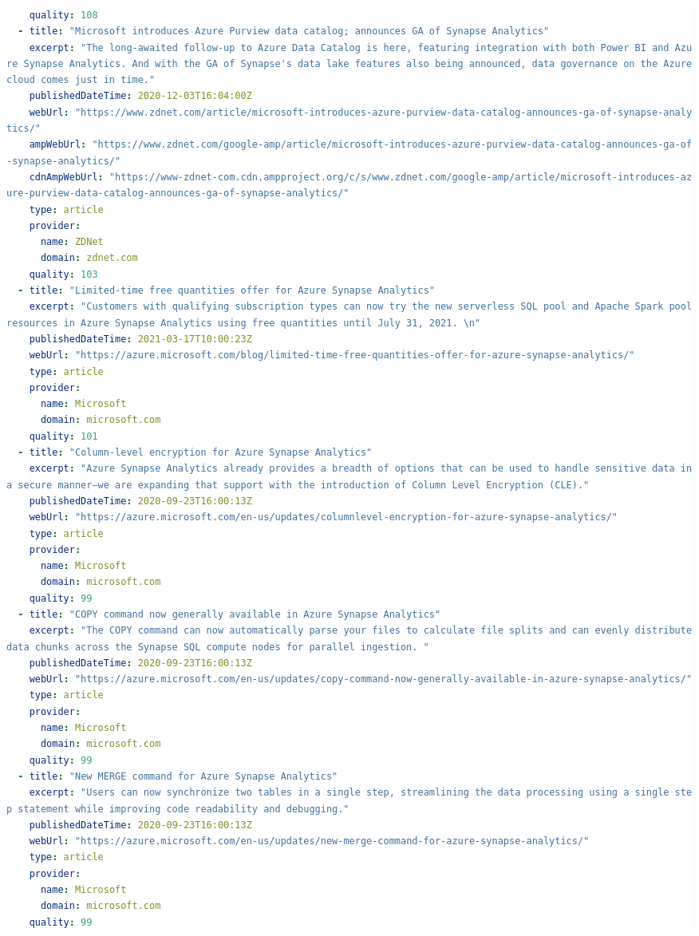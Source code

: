 ```yaml
    quality: 108
  - title: "Microsoft introduces Azure Purview data catalog; announces GA of Synapse Analytics"
    excerpt: "The long-awaited follow-up to Azure Data Catalog is here, featuring integration with both Power BI and Azure Synapse Analytics. And with the GA of Synapse's data lake features also being announced, data governance on the Azure cloud comes just in time."
    publishedDateTime: 2020-12-03T16:04:00Z
    webUrl: "https://www.zdnet.com/article/microsoft-introduces-azure-purview-data-catalog-announces-ga-of-synapse-analytics/"
    ampWebUrl: "https://www.zdnet.com/google-amp/article/microsoft-introduces-azure-purview-data-catalog-announces-ga-of-synapse-analytics/"
    cdnAmpWebUrl: "https://www-zdnet-com.cdn.ampproject.org/c/s/www.zdnet.com/google-amp/article/microsoft-introduces-azure-purview-data-catalog-announces-ga-of-synapse-analytics/"
    type: article
    provider:
      name: ZDNet
      domain: zdnet.com
    quality: 103
  - title: "Limited-time free quantities offer for Azure Synapse Analytics"
    excerpt: "Customers with qualifying subscription types can now try the new serverless SQL pool and Apache Spark pool resources in Azure Synapse Analytics using free quantities until July 31, 2021. \n"
    publishedDateTime: 2021-03-17T10:00:23Z
    webUrl: "https://azure.microsoft.com/blog/limited-time-free-quantities-offer-for-azure-synapse-analytics/"
    type: article
    provider:
      name: Microsoft
      domain: microsoft.com
    quality: 101
  - title: "Column-level encryption for Azure Synapse Analytics"
    excerpt: "Azure Synapse Analytics already provides a breadth of options that can be used to handle sensitive data in a secure manner—we are expanding that support with the introduction of Column Level Encryption (CLE)."
    publishedDateTime: 2020-09-23T16:00:13Z
    webUrl: "https://azure.microsoft.com/en-us/updates/columnlevel-encryption-for-azure-synapse-analytics/"
    type: article
    provider:
      name: Microsoft
      domain: microsoft.com
    quality: 99
  - title: "COPY command now generally available in Azure Synapse Analytics"
    excerpt: "The COPY command can now automatically parse your files to calculate file splits and can evenly distribute data chunks across the Synapse SQL compute nodes for parallel ingestion. "
    publishedDateTime: 2020-09-23T16:00:13Z
    webUrl: "https://azure.microsoft.com/en-us/updates/copy-command-now-generally-available-in-azure-synapse-analytics/"
    type: article
    provider:
      name: Microsoft
      domain: microsoft.com
    quality: 99
  - title: "New MERGE command for Azure Synapse Analytics"
    excerpt: "Users can now synchronize two tables in a single step, streamlining the data processing using a single step statement while improving code readability and debugging."
    publishedDateTime: 2020-09-23T16:00:13Z
    webUrl: "https://azure.microsoft.com/en-us/updates/new-merge-command-for-azure-synapse-analytics/"
    type: article
    provider:
      name: Microsoft
      domain: microsoft.com
    quality: 99
```